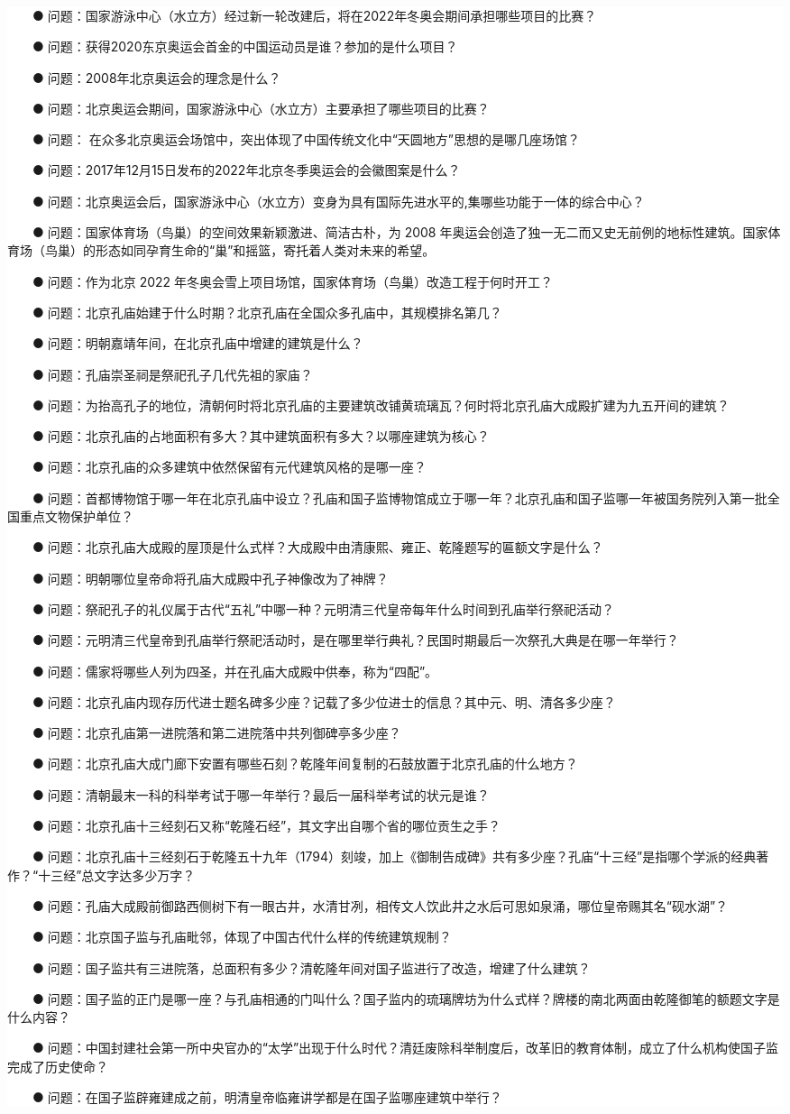 　　●  问题：国家游泳中心（水立方）经过新一轮改建后，将在2022年冬奥会期间承担哪些项目的比赛？

　　●  问题：获得2020东京奥运会首金的中国运动员是谁？参加的是什么项目？

　　●  问题：2008年北京奥运会的理念是什么？

　　●  问题：北京奥运会期间，国家游泳中心（水立方）主要承担了哪些项目的比赛？

　　●  问题： 在众多北京奥运会场馆中，突出体现了中国传统文化中“天圆地方”思想的是哪几座场馆？

　　●  问题：2017年12月15日发布的2022年北京冬季奥运会的会徽图案是什么？

　　●  问题：北京奥运会后，国家游泳中心（水立方）变身为具有国际先进水平的,集哪些功能于一体的综合中心？

　　●  问题：国家体育场（鸟巢）的空间效果新颖激进、简洁古朴，为 2008 年奥运会创造了独一无二而又史无前例的地标性建筑。国家体育场（鸟巢）的形态如同孕育生命的“巢”和摇篮，寄托着人类对未来的希望。

　　●  问题：作为北京 2022 年冬奥会雪上项目场馆，国家体育场（鸟巢）改造工程于何时开工？

　　●  问题：北京孔庙始建于什么时期？北京孔庙在全国众多孔庙中，其规模排名第几？

　　●  问题：明朝嘉靖年间，在北京孔庙中增建的建筑是什么？

　　●  问题：孔庙崇圣祠是祭祀孔子几代先祖的家庙？

　　●  问题：为抬高孔子的地位，清朝何时将北京孔庙的主要建筑改铺黄琉璃瓦？何时将北京孔庙大成殿扩建为九五开间的建筑？

　　●  问题：北京孔庙的占地面积有多大？其中建筑面积有多大？以哪座建筑为核心？

　　●  问题：北京孔庙的众多建筑中依然保留有元代建筑风格的是哪一座？

　　●  问题：首都博物馆于哪一年在北京孔庙中设立？孔庙和国子监博物馆成立于哪一年？北京孔庙和国子监哪一年被国务院列入第一批全国重点文物保护单位？

　　●  问题：北京孔庙大成殿的屋顶是什么式样？大成殿中由清康熙、雍正、乾隆题写的匾额文字是什么？

　　●  问题：明朝哪位皇帝命将孔庙大成殿中孔子神像改为了神牌？

　　●  问题：祭祀孔子的礼仪属于古代“五礼”中哪一种？元明清三代皇帝每年什么时间到孔庙举行祭祀活动？

　　●  问题：元明清三代皇帝到孔庙举行祭祀活动时，是在哪里举行典礼？民国时期最后一次祭孔大典是在哪一年举行？

　　●  问题：儒家将哪些人列为四圣，并在孔庙大成殿中供奉，称为“四配”。

　　●  问题：北京孔庙内现存历代进士题名碑多少座？记载了多少位进士的信息？其中元、明、清各多少座？

　　●  问题：北京孔庙第一进院落和第二进院落中共列御碑亭多少座？

　　●  问题：北京孔庙大成门廊下安置有哪些石刻？乾隆年间复制的石鼓放置于北京孔庙的什么地方？

　　●  问题：清朝最末一科的科举考试于哪一年举行？最后一届科举考试的状元是谁？

　　●  问题：北京孔庙十三经刻石又称“乾隆石经”，其文字出自哪个省的哪位贡生之手？

　　●  问题：北京孔庙十三经刻石于乾隆五十九年（1794）刻竣，加上《御制告成碑》共有多少座？孔庙“十三经”是指哪个学派的经典著作？“十三经”总文字达多少万字？

　　●  问题：孔庙大成殿前御路西侧树下有一眼古井，水清甘冽，相传文人饮此井之水后可思如泉涌，哪位皇帝赐其名“砚水湖”？

　　●  问题：北京国子监与孔庙毗邻，体现了中国古代什么样的传统建筑规制？

　　●  问题：国子监共有三进院落，总面积有多少？清乾隆年间对国子监进行了改造，增建了什么建筑？

　　●  问题：国子监的正门是哪一座？与孔庙相通的门叫什么？国子监内的琉璃牌坊为什么式样？牌楼的南北两面由乾隆御笔的额题文字是什么内容？

　　●  问题：中国封建社会第一所中央官办的“太学”出现于什么时代？清廷废除科举制度后，改革旧的教育体制，成立了什么机构使国子监完成了历史使命？

　　●  问题：在国子监辟雍建成之前，明清皇帝临雍讲学都是在国子监哪座建筑中举行？
